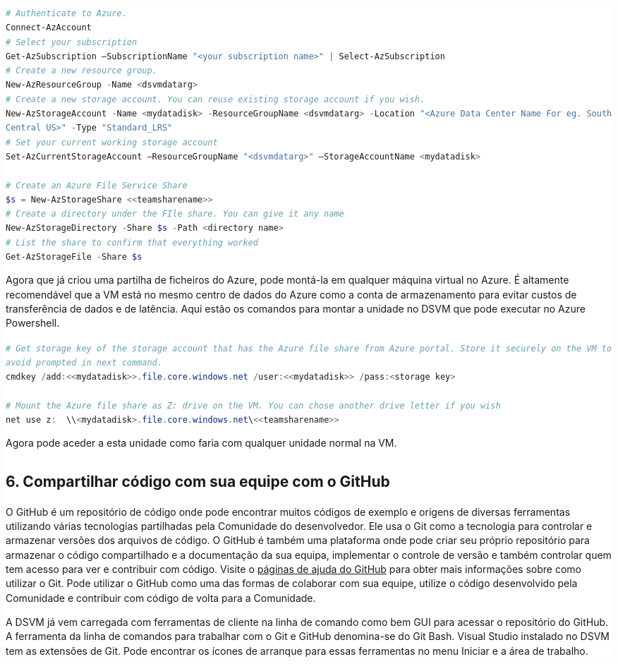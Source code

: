 ```powershell
# Authenticate to Azure.
Connect-AzAccount
# Select your subscription
Get-AzSubscription –SubscriptionName "<your subscription name>" | Select-AzSubscription
# Create a new resource group.
New-AzResourceGroup -Name <dsvmdatarg>
# Create a new storage account. You can reuse existing storage account if you wish.
New-AzStorageAccount -Name <mydatadisk> -ResourceGroupName <dsvmdatarg> -Location "<Azure Data Center Name For eg. South Central US>" -Type "Standard_LRS"
# Set your current working storage account
Set-AzCurrentStorageAccount –ResourceGroupName "<dsvmdatarg>" –StorageAccountName <mydatadisk>

# Create an Azure File Service Share
$s = New-AzStorageShare <<teamsharename>>
# Create a directory under the FIle share. You can give it any name
New-AzStorageDirectory -Share $s -Path <directory name>
# List the share to confirm that everything worked
Get-AzStorageFile -Share $s
```

Agora que já criou uma partilha de ficheiros do Azure, pode montá-la em qualquer máquina virtual no Azure. É altamente recomendável que a VM está no mesmo centro de dados do Azure como a conta de armazenamento para evitar custos de transferência de dados e de latência. Aqui estão os comandos para montar a unidade no DSVM que pode executar no Azure Powershell.

```powershell
# Get storage key of the storage account that has the Azure file share from Azure portal. Store it securely on the VM to avoid prompted in next command.
cmdkey /add:<<mydatadisk>>.file.core.windows.net /user:<<mydatadisk>> /pass:<storage key>

# Mount the Azure file share as Z: drive on the VM. You can chose another drive letter if you wish
net use z:  \\<mydatadisk>.file.core.windows.net\<<teamsharename>>
```

Agora pode aceder a esta unidade como faria com qualquer unidade normal na VM.

## <a name="6-share-code-with-your-team-using-github"></a>6. Compartilhar código com sua equipe com o GitHub
O GitHub é um repositório de código onde pode encontrar muitos códigos de exemplo e origens de diversas ferramentas utilizando várias tecnologias partilhadas pela Comunidade do desenvolvedor. Ele usa o Git como a tecnologia para controlar e armazenar versões dos arquivos de código. O GitHub é também uma plataforma onde pode criar seu próprio repositório para armazenar o código compartilhado e a documentação da sua equipa, implementar o controle de versão e também controlar quem tem acesso para ver e contribuir com código. Visite o [páginas de ajuda do GitHub](https://help.github.com/) para obter mais informações sobre como utilizar o Git. Pode utilizar o GitHub como uma das formas de colaborar com sua equipe, utilize o código desenvolvido pela Comunidade e contribuir com código de volta para a Comunidade.

A DSVM já vem carregada com ferramentas de cliente na linha de comando como bem GUI para acessar o repositório do GitHub. A ferramenta da linha de comandos para trabalhar com o Git e GitHub denomina-se do Git Bash. Visual Studio instalado no DSVM tem as extensões de Git. Pode encontrar os ícones de arranque para essas ferramentas no menu Iniciar e a área de trabalho.

